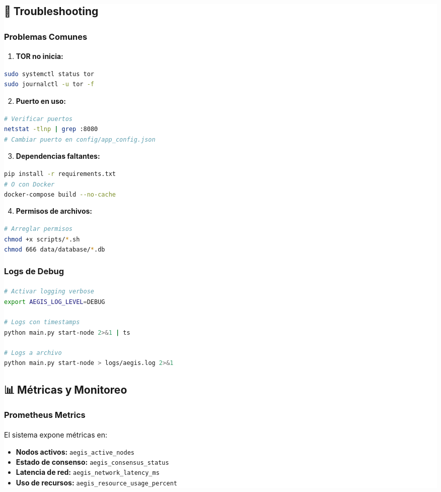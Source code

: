 ## 🐛 Troubleshooting

### Problemas Comunes

1. **TOR no inicia:**
```bash
sudo systemctl status tor
sudo journalctl -u tor -f
```

2. **Puerto en uso:**
```bash
# Verificar puertos
netstat -tlnp | grep :8080
# Cambiar puerto en config/app_config.json
```

3. **Dependencias faltantes:**
```bash
pip install -r requirements.txt
# O con Docker
docker-compose build --no-cache
```

4. **Permisos de archivos:**
```bash
# Arreglar permisos
chmod +x scripts/*.sh
chmod 666 data/database/*.db
```

### Logs de Debug

```bash
# Activar logging verbose
export AEGIS_LOG_LEVEL=DEBUG

# Logs con timestamps
python main.py start-node 2>&1 | ts

# Logs a archivo
python main.py start-node > logs/aegis.log 2>&1
```

## 📊 Métricas y Monitoreo

### Prometheus Metrics

El sistema expone métricas en:

- **Nodos activos:** `aegis_active_nodes`
- **Estado de consenso:** `aegis_consensus_status`
- **Latencia de red:** `aegis_network_latency_ms`
- **Uso de recursos:** `aegis_resource_usage_percent`

